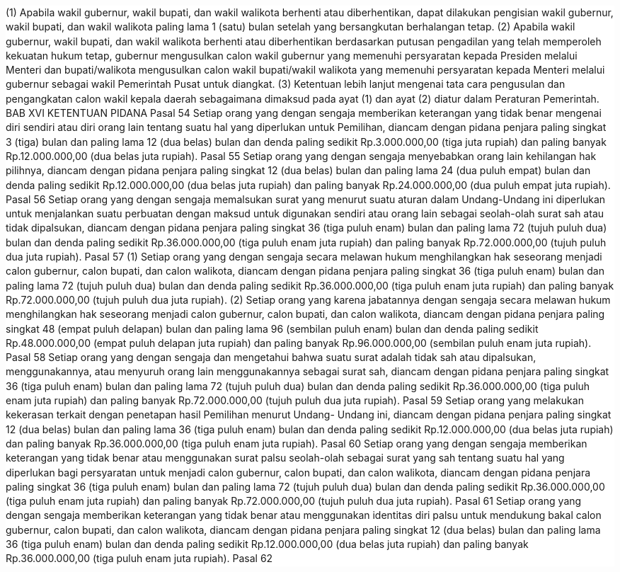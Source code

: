 (1) Apabila wakil gubernur, wakil bupati, dan wakil walikota berhenti atau diberhentikan, dapat dilakukan pengisian wakil gubernur, wakil bupati, dan wakil walikota paling lama 1 (satu) bulan setelah yang bersangkutan berhalangan tetap.
(2) Apabila wakil gubernur, wakil bupati, dan wakil walikota berhenti atau diberhentikan berdasarkan putusan pengadilan yang telah memperoleh kekuatan hukum tetap, gubernur mengusulkan calon wakil gubernur yang memenuhi persyaratan kepada Presiden melalui Menteri dan bupati/walikota mengusulkan calon wakil bupati/wakil walikota yang memenuhi persyaratan kepada Menteri melalui gubernur sebagai wakil Pemerintah Pusat untuk diangkat.
(3) Ketentuan lebih lanjut mengenai tata cara pengusulan dan pengangkatan calon wakil kepala daerah sebagaimana dimaksud pada ayat (1) dan ayat (2) diatur dalam Peraturan Pemerintah.
BAB XVI KETENTUAN PIDANA
Pasal 54
Setiap orang yang dengan sengaja memberikan keterangan yang tidak benar mengenai diri sendiri atau diri orang lain tentang suatu hal yang diperlukan untuk Pemilihan, diancam dengan pidana penjara paling singkat 3 (tiga) bulan dan paling lama 12 (dua belas) bulan dan denda paling sedikit Rp.3.000.000,00 (tiga juta rupiah) dan paling banyak Rp.12.000.000,00 (dua belas juta rupiah).
Pasal 55
Setiap orang yang dengan sengaja menyebabkan orang lain kehilangan hak pilihnya, diancam dengan pidana penjara paling singkat 12 (dua belas) bulan dan paling lama 24 (dua puluh empat) bulan dan denda paling sedikit Rp.12.000.000,00 (dua belas juta rupiah) dan paling banyak Rp.24.000.000,00 (dua puluh empat juta rupiah).
Pasal 56
Setiap orang yang dengan sengaja memalsukan surat yang menurut suatu aturan dalam Undang-Undang ini diperlukan untuk menjalankan suatu perbuatan dengan maksud untuk digunakan sendiri atau orang lain sebagai seolah-olah surat sah atau tidak dipalsukan, diancam dengan pidana penjara paling singkat 36 (tiga puluh enam) bulan dan paling lama 72 (tujuh puluh dua) bulan dan denda paling sedikit Rp.36.000.000,00 (tiga puluh enam juta rupiah) dan paling banyak Rp.72.000.000,00 (tujuh puluh dua juta rupiah).
Pasal 57
(1) Setiap orang yang dengan sengaja secara melawan hukum menghilangkan hak seseorang menjadi calon gubernur, calon bupati, dan calon walikota, diancam dengan pidana penjara paling singkat 36 (tiga puluh enam) bulan dan paling lama 72 (tujuh puluh dua) bulan dan denda paling sedikit Rp.36.000.000,00 (tiga puluh enam juta rupiah) dan paling banyak Rp.72.000.000,00 (tujuh puluh dua juta rupiah).
(2) Setiap orang yang karena jabatannya dengan sengaja secara melawan hukum menghilangkan hak seseorang menjadi calon gubernur, calon bupati, dan calon walikota, diancam dengan pidana penjara paling singkat 48 (empat puluh delapan) bulan dan paling lama 96 (sembilan puluh enam) bulan dan denda paling sedikit Rp.48.000.000,00 (empat puluh delapan juta rupiah) dan paling banyak Rp.96.000.000,00 (sembilan puluh enam juta rupiah).
Pasal 58
Setiap orang yang dengan sengaja dan mengetahui bahwa suatu surat adalah tidak sah atau dipalsukan, menggunakannya, atau menyuruh orang lain menggunakannya sebagai surat sah, diancam dengan pidana penjara paling singkat 36 (tiga puluh enam) bulan dan paling lama 72 (tujuh puluh dua) bulan dan denda paling sedikit Rp.36.000.000,00 (tiga puluh enam juta rupiah) dan paling banyak Rp.72.000.000,00 (tujuh puluh dua juta rupiah).
Pasal 59
Setiap orang yang melakukan kekerasan terkait dengan penetapan hasil Pemilihan menurut Undang- Undang ini, diancam dengan pidana penjara paling singkat 12 (dua belas) bulan dan paling lama 36 (tiga puluh enam) bulan dan denda paling sedikit Rp.12.000.000,00 (dua belas juta rupiah) dan paling banyak Rp.36.000.000,00 (tiga puluh enam juta rupiah).
Pasal 60
Setiap orang yang dengan sengaja memberikan keterangan yang tidak benar atau menggunakan surat palsu seolah-olah sebagai surat yang sah tentang suatu hal yang diperlukan bagi persyaratan untuk menjadi calon gubernur, calon bupati, dan calon walikota, diancam dengan pidana penjara paling singkat 36 (tiga puluh enam) bulan dan paling lama 72 (tujuh puluh dua) bulan dan denda paling sedikit Rp.36.000.000,00 (tiga puluh enam juta rupiah) dan paling banyak Rp.72.000.000,00 (tujuh puluh dua juta rupiah).
Pasal 61
Setiap orang yang dengan sengaja memberikan keterangan yang tidak benar atau menggunakan identitas diri palsu untuk mendukung bakal calon gubernur, calon bupati, dan calon walikota, diancam dengan pidana penjara paling singkat 12 (dua belas) bulan dan paling lama 36 (tiga puluh enam) bulan dan denda paling sedikit Rp.12.000.000,00 (dua belas juta rupiah) dan paling banyak Rp.36.000.000,00 (tiga puluh enam juta rupiah).
Pasal 62